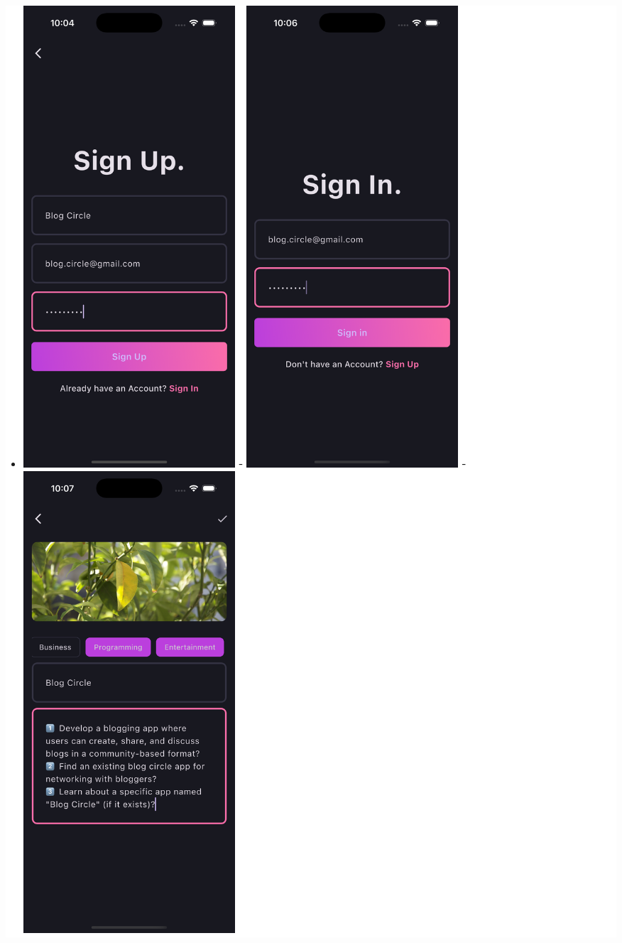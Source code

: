 - <img src="screenshot/Sign_up.png" width="300" height="650"> - <img src="screenshot/Login.png" width="300" height="650"> - <img src="screenshot/Blog.png" width="300" height="650">